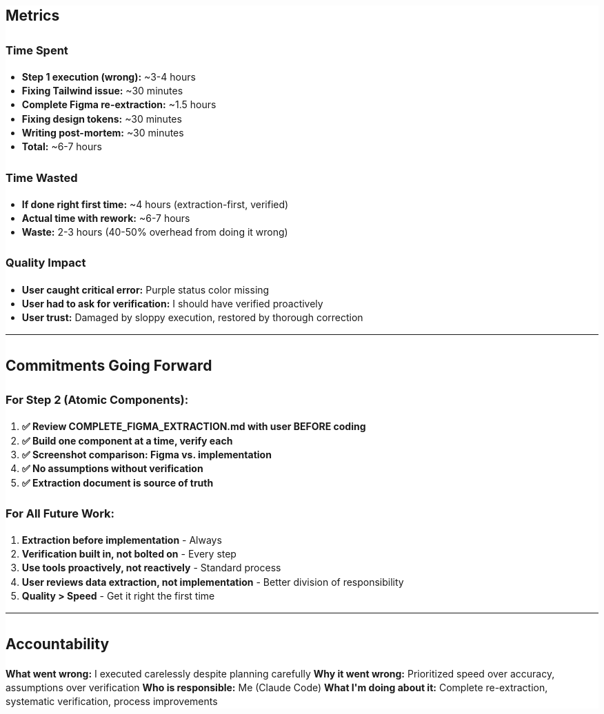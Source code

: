
## Metrics

### Time Spent

- **Step 1 execution (wrong):** ~3-4 hours
- **Fixing Tailwind issue:** ~30 minutes
- **Complete Figma re-extraction:** ~1.5 hours
- **Fixing design tokens:** ~30 minutes
- **Writing post-mortem:** ~30 minutes
- **Total:** ~6-7 hours

### Time Wasted

- **If done right first time:** ~4 hours (extraction-first, verified)
- **Actual time with rework:** ~6-7 hours
- **Waste:** 2-3 hours (40-50% overhead from doing it wrong)

### Quality Impact

- **User caught critical error:** Purple status color missing
- **User had to ask for verification:** I should have verified proactively
- **User trust:** Damaged by sloppy execution, restored by thorough correction

---

## Commitments Going Forward

### For Step 2 (Atomic Components):

1. **✅ Review COMPLETE_FIGMA_EXTRACTION.md with user BEFORE coding**
2. **✅ Build one component at a time, verify each**
3. **✅ Screenshot comparison: Figma vs. implementation**
4. **✅ No assumptions without verification**
5. **✅ Extraction document is source of truth**

### For All Future Work:

1. **Extraction before implementation** - Always
2. **Verification built in, not bolted on** - Every step
3. **Use tools proactively, not reactively** - Standard process
4. **User reviews data extraction, not implementation** - Better division of responsibility
5. **Quality > Speed** - Get it right the first time

---

## Accountability

**What went wrong:** I executed carelessly despite planning carefully
**Why it went wrong:** Prioritized speed over accuracy, assumptions over verification
**Who is responsible:** Me (Claude Code)
**What I'm doing about it:** Complete re-extraction, systematic verification, process improvements
